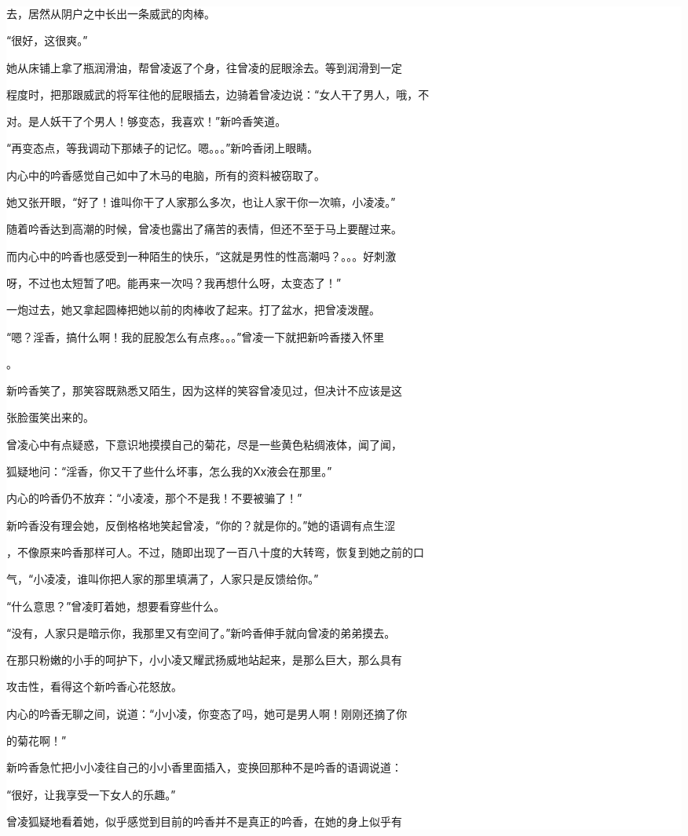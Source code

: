 去，居然从阴户之中长出一条威武的肉棒。

“很好，这很爽。”

她从床铺上拿了瓶润滑油，帮曾凌返了个身，往曾凌的屁眼涂去。等到润滑到一定

程度时，把那跟威武的将军往他的屁眼插去，边骑着曾凌边说：“女人干了男人，哦，不

对。是人妖干了个男人！够变态，我喜欢！”新吟香笑道。

“再变态点，等我调动下那婊子的记忆。嗯。。。”新吟香闭上眼睛。

内心中的吟香感觉自己如中了木马的电脑，所有的资料被窃取了。

她又张开眼，“好了！谁叫你干了人家那么多次，也让人家干你一次嘛，小凌凌。”



随着吟香达到高潮的时候，曾凌也露出了痛苦的表情，但还不至于马上要醒过来。



而内心中的吟香也感受到一种陌生的快乐，“这就是男性的性高潮吗？。。。好刺激

呀，不过也太短暂了吧。能再来一次吗？我再想什么呀，太变态了！”

一炮过去，她又拿起圆棒把她以前的肉棒收了起来。打了盆水，把曾凌泼醒。

“嗯？淫香，搞什么啊！我的屁股怎么有点疼。。。”曾凌一下就把新吟香搂入怀里

。

新吟香笑了，那笑容既熟悉又陌生，因为这样的笑容曾凌见过，但决计不应该是这

张脸蛋笑出来的。

曾凌心中有点疑惑，下意识地摸摸自己的菊花，尽是一些黄色粘绸液体，闻了闻，

狐疑地问：“淫香，你又干了些什么坏事，怎么我的Xx液会在那里。”

内心的吟香仍不放弃：“小凌凌，那个不是我！不要被骗了！”

新吟香没有理会她，反倒格格地笑起曾凌，“你的？就是你的。”她的语调有点生涩

，不像原来吟香那样可人。不过，随即出现了一百八十度的大转弯，恢复到她之前的口

气，“小凌凌，谁叫你把人家的那里填满了，人家只是反馈给你。”

“什么意思？”曾凌盯着她，想要看穿些什么。

“没有，人家只是暗示你，我那里又有空间了。”新吟香伸手就向曾凌的弟弟摸去。



在那只粉嫩的小手的呵护下，小小凌又耀武扬威地站起来，是那么巨大，那么具有

攻击性，看得这个新吟香心花怒放。

内心的吟香无聊之间，说道：“小小凌，你变态了吗，她可是男人啊！刚刚还摘了你

的菊花啊！”

新吟香急忙把小小凌往自己的小小香里面插入，变换回那种不是吟香的语调说道：

“很好，让我享受一下女人的乐趣。”

曾凌狐疑地看着她，似乎感觉到目前的吟香并不是真正的吟香，在她的身上似乎有
